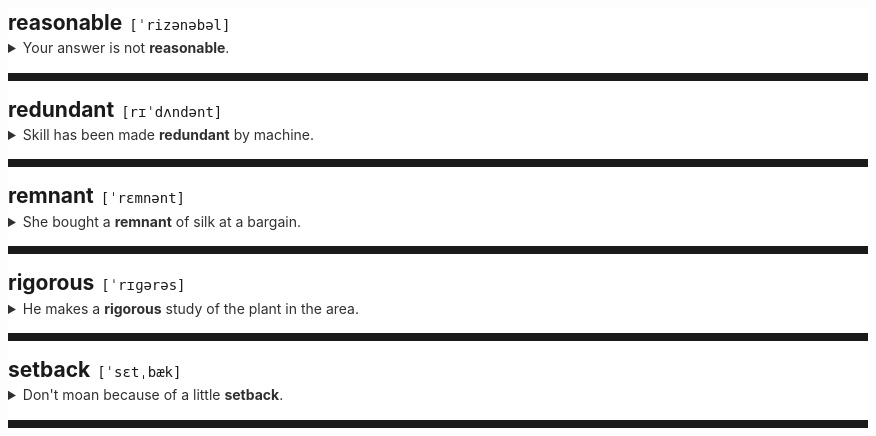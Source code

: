 
<div style="display: flex;align-items: baseline;">
    <h2 style="margin-bottom: 0;margin-top: 0">reasonable</h2>
    <p style="padding:0 .5em; margin: 0;font-family: monospace;">[ˈrizənəbəl]</p>
    <p class="interpretation_33271" style="display:none ;padding:0 .5em; margin: 0; white-space: nowrap;overflow: hidden;text-overflow: ellipsis;">adj. 合理的</p>
</div>
<details class="details_33271"><summary style="color: #303030;">Your answer is not <strong>reasonable</strong>.</summary></details>
<hr style="padding-bottom: 0.5em;" />


<div style="display: flex;align-items: baseline;">
    <h2 style="margin-bottom: 0;margin-top: 0">redundant</h2>
    <p style="padding:0 .5em; margin: 0;font-family: monospace;">[rɪˈdʌndənt]</p>
    <p class="interpretation_33271" style="display:none ;padding:0 .5em; margin: 0; white-space: nowrap;overflow: hidden;text-overflow: ellipsis;">adj. 多余的；过剩的；被裁减的</p>
</div>
<details class="details_33271"><summary style="color: #303030;">Skill has been made <strong>redundant</strong> by machine.</summary></details>
<hr style="padding-bottom: 0.5em;" />


<div style="display: flex;align-items: baseline;">
    <h2 style="margin-bottom: 0;margin-top: 0">remnant</h2>
    <p style="padding:0 .5em; margin: 0;font-family: monospace;">[ˈrɛmnənt]</p>
    <p class="interpretation_33271" style="display:none ;padding:0 .5em; margin: 0; white-space: nowrap;overflow: hidden;text-overflow: ellipsis;">n. 剩余；残余部分；零头布料
adj. 残留的</p>
</div>
<details class="details_33271"><summary style="color: #303030;">She bought a <strong>remnant</strong> of silk at a bargain.</summary></details>
<hr style="padding-bottom: 0.5em;" />


<div style="display: flex;align-items: baseline;">
    <h2 style="margin-bottom: 0;margin-top: 0">rigorous</h2>
    <p style="padding:0 .5em; margin: 0;font-family: monospace;">[ˈrɪɡərəs]</p>
    <p class="interpretation_33271" style="display:none ;padding:0 .5em; margin: 0; white-space: nowrap;overflow: hidden;text-overflow: ellipsis;">adj. 严密的；缜密的；严格的</p>
</div>
<details class="details_33271"><summary style="color: #303030;">He makes a <strong>rigorous</strong> study of the plant in the area.</summary></details>
<hr style="padding-bottom: 0.5em;" />


<div style="display: flex;align-items: baseline;">
    <h2 style="margin-bottom: 0;margin-top: 0">setback</h2>
    <p style="padding:0 .5em; margin: 0;font-family: monospace;">[ˈsɛtˌbæk]</p>
    <p class="interpretation_33271" style="display:none ;padding:0 .5em; margin: 0; white-space: nowrap;overflow: hidden;text-overflow: ellipsis;">n. 退步；挫折</p>
</div>
<details class="details_33271"><summary style="color: #303030;">Don't moan because of a little <strong>setback</strong>.</summary></details>
<hr style="padding-bottom: 0.5em;" />
